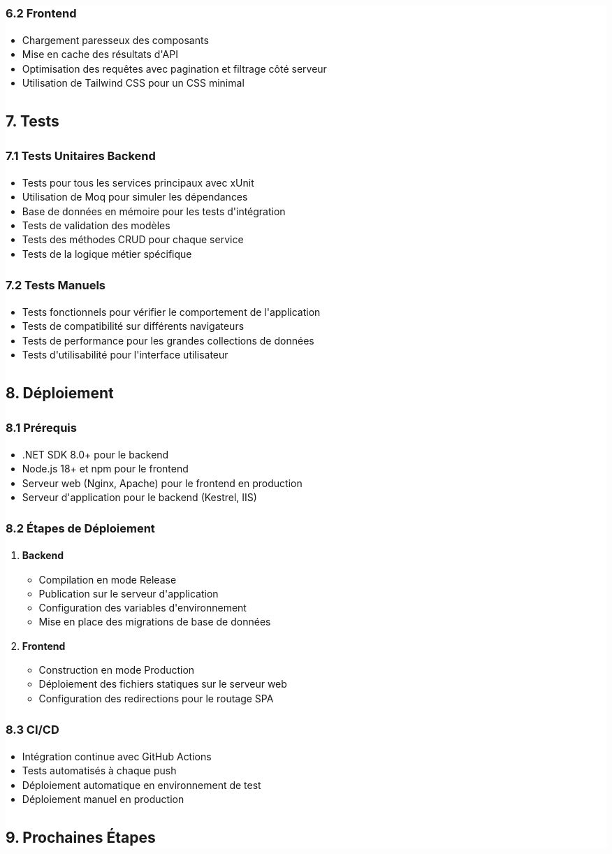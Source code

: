 ### 6.2 Frontend
- Chargement paresseux des composants
- Mise en cache des résultats d'API
- Optimisation des requêtes avec pagination et filtrage côté serveur
- Utilisation de Tailwind CSS pour un CSS minimal

## 7. Tests

### 7.1 Tests Unitaires Backend
- Tests pour tous les services principaux avec xUnit
- Utilisation de Moq pour simuler les dépendances
- Base de données en mémoire pour les tests d'intégration
- Tests de validation des modèles
- Tests des méthodes CRUD pour chaque service
- Tests de la logique métier spécifique

### 7.2 Tests Manuels
- Tests fonctionnels pour vérifier le comportement de l'application
- Tests de compatibilité sur différents navigateurs
- Tests de performance pour les grandes collections de données
- Tests d'utilisabilité pour l'interface utilisateur

## 8. Déploiement

### 8.1 Prérequis
- .NET SDK 8.0+ pour le backend
- Node.js 18+ et npm pour le frontend
- Serveur web (Nginx, Apache) pour le frontend en production
- Serveur d'application pour le backend (Kestrel, IIS)

### 8.2 Étapes de Déploiement
1. **Backend**
   - Compilation en mode Release
   - Publication sur le serveur d'application
   - Configuration des variables d'environnement
   - Mise en place des migrations de base de données

2. **Frontend**
   - Construction en mode Production
   - Déploiement des fichiers statiques sur le serveur web
   - Configuration des redirections pour le routage SPA

### 8.3 CI/CD
- Intégration continue avec GitHub Actions
- Tests automatisés à chaque push
- Déploiement automatique en environnement de test
- Déploiement manuel en production

## 9. Prochaines Étapes

